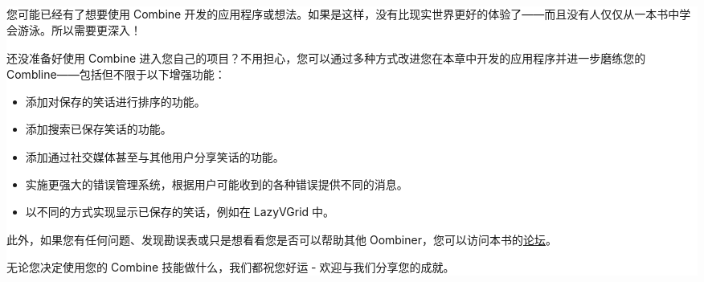 您可能已经有了想要使用 Combine 开发的应用程序或想法。如果是这样，没有比现实世界更好的体验了——而且没有人仅仅从一本书中学会游泳。所以需要更深入！

还没准备好使用 Combine 进入您自己的项目？不用担心，您可以通过多种方式改进您在本章中开发的应用程序并进一步磨练您的 Combline——包括但不限于以下增强功能：

- 添加对保存的笑话进行排序的功能。

- 添加搜索已保存笑话的功能。

- 添加通过社交媒体甚至与其他用户分享笑话的功能。

- 实施更强大的错误管理系统，根据用户可能收到的各种错误提供不同的消息。
- 以不同的方式实现显示已保存的笑话，例如在 LazyVGrid 中。

此外，如果您有任何问题、发现勘误表或只是想看看您是否可以帮助其他 Oombiner，您可以访问本书的[论坛](bit.ly/combineBookForum)。

无论您决定使用您的 Combine 技能做什么，我们都祝您好运 - 欢迎与我们分享您的成就。











































